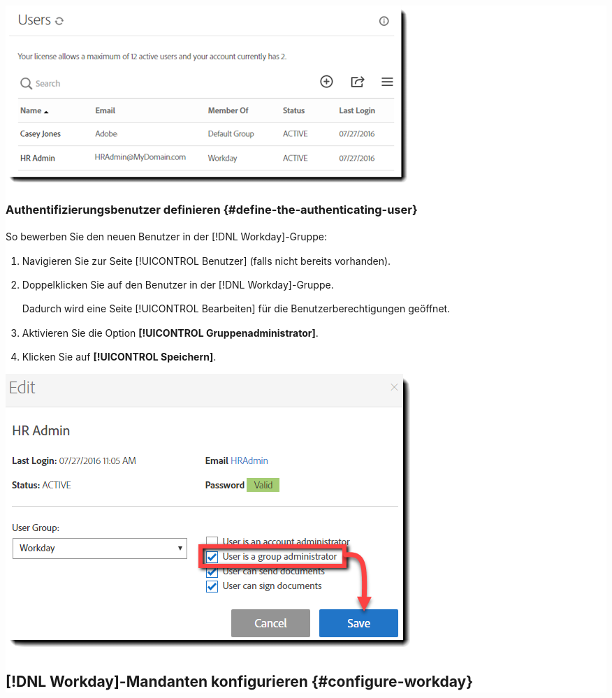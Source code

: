 ![Bild des neuen aktivierten Benutzers](images/actived-users-575.png)

### Authentifizierungsbenutzer definieren {#define-the-authenticating-user}

So bewerben Sie den neuen Benutzer in der [!DNL Workday]-Gruppe:

1. Navigieren Sie zur Seite [!UICONTROL Benutzer] (falls nicht bereits vorhanden).
2. Doppelklicken Sie auf den Benutzer in der [!DNL Workday]-Gruppe.

   Dadurch wird eine Seite [!UICONTROL Bearbeiten] für die Benutzerberechtigungen geöffnet.

3. Aktivieren Sie die Option **[!UICONTROL Gruppenadministrator]**.
4. Klicken Sie auf **[!UICONTROL Speichern]**.

![](images/user-permissions-edit1-575.png)

## [!DNL Workday]-Mandanten konfigurieren {#configure-workday}
